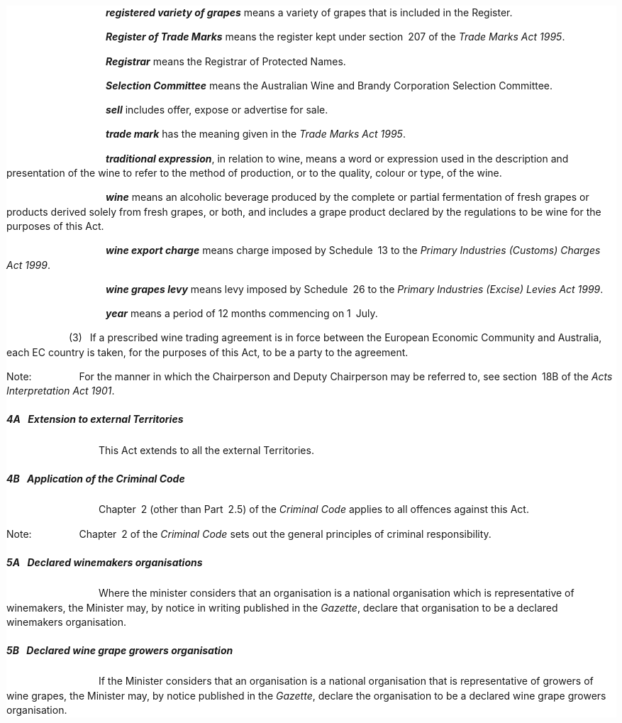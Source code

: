                     <a name="regist-varieti-grape"></a>**_registered variety of grapes_** means a variety of grapes that is included in the Register.

                    <a name="regist-trade-mark"></a>**_Register of Trade Marks_** means the register kept under section 207 of the _Trade Marks Act 1995_.

                    <a name="registrar"></a>**_Registrar_** means the Registrar of Protected Names.

                    <a name="select-committe"></a>**_Selection Committee_** means the Australian Wine and Brandy Corporation Selection Committee.

                    <a name="sell"></a>**_sell_** includes offer, expose or advertise for sale.

                    <a name="trade-mark"></a>**_trade mark_** has the meaning given in the _Trade Marks Act 1995_.

                    <a name="tradition-express"></a>**_traditional expression_**, in relation to wine, means a word or expression used in the description and presentation of the wine to refer to the method of production, or to the quality, colour or type, of the wine.

                    <a name="wine"></a>**_wine_** means an alcoholic beverage produced by the complete or partial fermentation of fresh grapes or products derived solely from fresh grapes, or both, and includes a grape product declared by the regulations to be wine for the purposes of this Act.

                    <a name="wine-export-charg"></a>**_wine export charge_** means charge imposed by Schedule 13 to the _Primary Industries (Customs) Charges Act 1999_.

                    <a name="wine-grape-levi"></a>**_wine grapes levy_** means levy imposed by Schedule 26 to the _Primary Industries (Excise) Levies Act 1999_.

                    <a name="year"></a>**_year_** means a period of 12 months commencing on 1 July.

             (3)  If a prescribed wine trading agreement is in force between the European Economic Community and Australia, each EC country is taken, for the purposes of this Act, to be a party to the agreement. 

Note:          For the manner in which the Chairperson and Deputy Chairperson may be referred to, see section 18B of the _Acts Interpretation Act 1901_.

##### <a id="4A"></a>4A  Extension to external Territories

                   This Act extends to all the external Territories.

##### <a id="4B"></a>4B  Application of the _Criminal Code_

                   Chapter 2 (other than Part 2.5) of the _Criminal Code_ applies to all offences against this Act.

Note:          Chapter 2 of the _Criminal Code_ sets out the general principles of criminal responsibility.

##### <a id="5A"></a>5A  Declared winemakers organisations

                   Where the minister considers that an organisation is a national organisation which is representative of winemakers, the Minister may, by notice in writing published in the _Gazette_, declare that organisation to be a declared winemakers organisation.

##### <a id="5B"></a>5B  Declared wine grape growers organisation

                   If the Minister considers that an organisation is a national organisation that is representative of growers of wine grapes, the Minister may, by notice published in the _Gazette_, declare the organisation to be a declared wine grape growers organisation.
